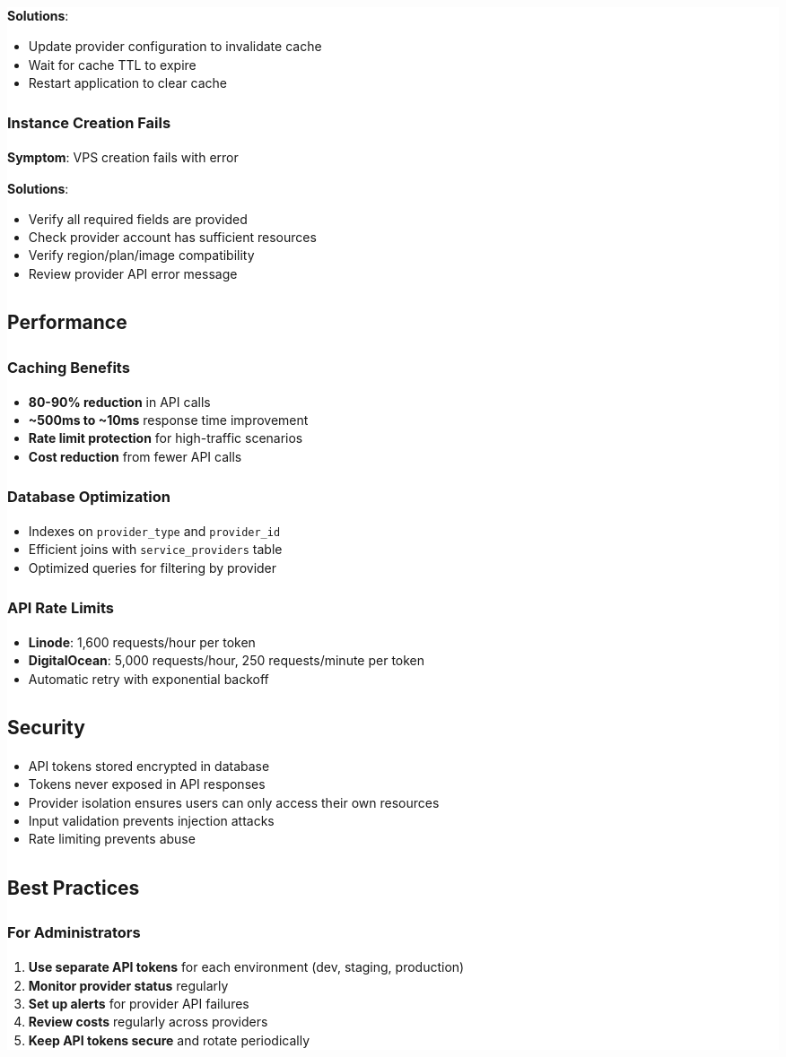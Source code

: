 **Solutions**:

- Update provider configuration to invalidate cache
- Wait for cache TTL to expire
- Restart application to clear cache

### Instance Creation Fails

**Symptom**: VPS creation fails with error

**Solutions**:

- Verify all required fields are provided
- Check provider account has sufficient resources
- Verify region/plan/image compatibility
- Review provider API error message

## Performance

### Caching Benefits

- **80-90% reduction** in API calls
- **~500ms to ~10ms** response time improvement
- **Rate limit protection** for high-traffic scenarios
- **Cost reduction** from fewer API calls

### Database Optimization

- Indexes on `provider_type` and `provider_id`
- Efficient joins with `service_providers` table
- Optimized queries for filtering by provider

### API Rate Limits

- **Linode**: 1,600 requests/hour per token
- **DigitalOcean**: 5,000 requests/hour, 250 requests/minute per token
- Automatic retry with exponential backoff

## Security

- API tokens stored encrypted in database
- Tokens never exposed in API responses
- Provider isolation ensures users can only access their own resources
- Input validation prevents injection attacks
- Rate limiting prevents abuse

## Best Practices

### For Administrators

1. **Use separate API tokens** for each environment (dev, staging, production)
2. **Monitor provider status** regularly
3. **Set up alerts** for provider API failures
4. **Review costs** regularly across providers
5. **Keep API tokens secure** and rotate periodically
